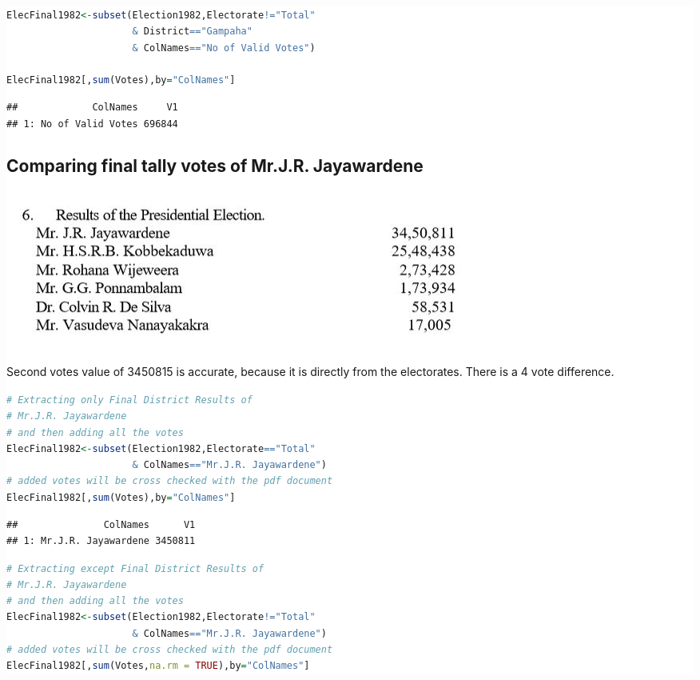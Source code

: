 ``` r
ElecFinal1982<-subset(Election1982,Electorate!="Total" 
                      & District=="Gampaha"
                      & ColNames=="No of Valid Votes")

ElecFinal1982[,sum(Votes),by="ColNames"]
```

    ##             ColNames     V1
    ## 1: No of Valid Votes 696844

## Comparing final tally votes of Mr.J.R. Jayawardene

![](Fig4.JPG)

Second votes value of 3450815 is accurate, because it is directly from
the electorates. There is a 4 vote difference.

``` r
# Extracting only Final District Results of 
# Mr.J.R. Jayawardene
# and then adding all the votes 
ElecFinal1982<-subset(Election1982,Electorate=="Total" 
                      & ColNames=="Mr.J.R. Jayawardene")
# added votes will be cross checked with the pdf document
ElecFinal1982[,sum(Votes),by="ColNames"]
```

    ##               ColNames      V1
    ## 1: Mr.J.R. Jayawardene 3450811

``` r
# Extracting except Final District Results of 
# Mr.J.R. Jayawardene
# and then adding all the votes 
ElecFinal1982<-subset(Election1982,Electorate!="Total" 
                      & ColNames=="Mr.J.R. Jayawardene")
# added votes will be cross checked with the pdf document
ElecFinal1982[,sum(Votes,na.rm = TRUE),by="ColNames"]
```

